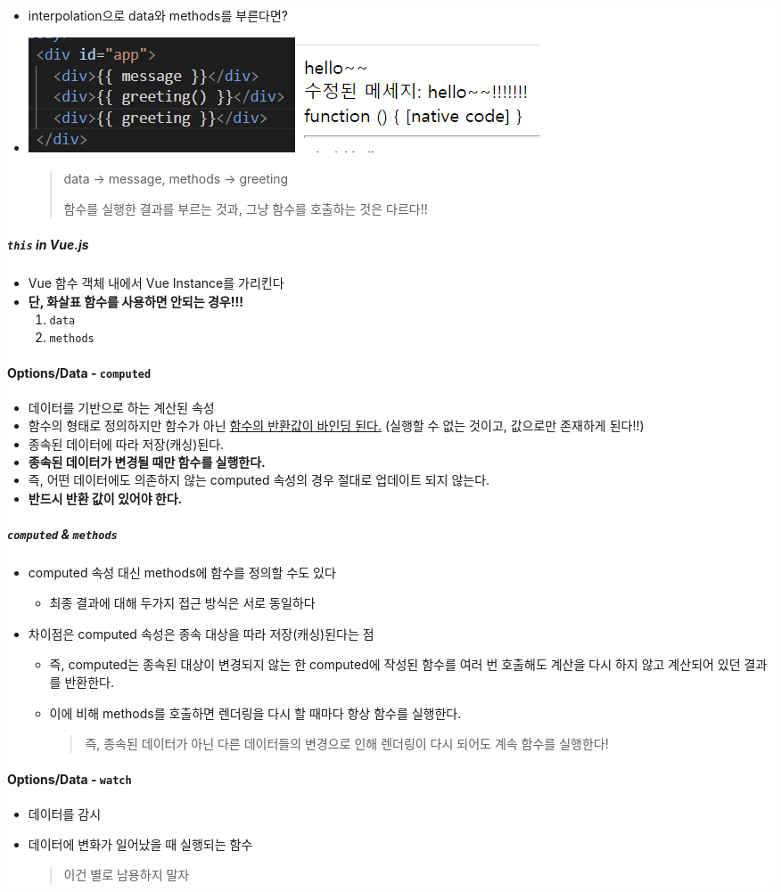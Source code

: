

* interpolation으로 data와 methods를 부른다면?

* ![image-20220515153554738](01_Basic.assets/image-20220515153554738.png)

  > data -> message, methods -> greeting
  >
  > 함수를 실행한 결과를 부르는 것과, 그냥 함수를 호출하는 것은 다르다!!



##### `this` in Vue.js

* Vue 함수 객체 내에서 Vue Instance를 가리킨다
* **단, 화살표 함수를 사용하면 안되는 경우!!!**
  1. `data`
  2. `methods`



#### Options/Data - `computed`

* 데이터를 기반으로 하는 계산된 속성
* 함수의 형태로 정의하지만 함수가 아닌 <u>함수의 반환값이 바인딩 된다.</u> (실행할 수 없는 것이고, 값으로만 존재하게 된다!!)
* 종속된 데이터에 따라 저장(캐싱)된다.
* **종속된 데이터가 변경될 때만 함수를 실행한다.**
* 즉, 어떤 데이터에도 의존하지 않는 computed 속성의 경우 절대로 업데이트 되지 않는다.
* **반드시 반환 값이 있어야 한다.**



##### `computed` & `methods`

* computed 속성 대신 methods에 함수를 정의할 수도 있다

  * 최종 결과에 대해 두가지 접근 방식은 서로 동일하다

* 차이점은 computed 속성은 종속 대상을 따라 저장(캐싱)된다는 점

  * 즉, computed는 종속된 대상이 변경되지 않는 한 computed에 작성된 함수를 여러 번 호출해도 계산을 다시 하지 않고 계산되어 있던 결과를 반환한다.

  * 이에 비해 methods를 호출하면 렌더링을 다시 할 때마다 항상 함수를 실행한다.

    > 즉, 종속된 데이터가 아닌 다른 데이터들의 변경으로 인해 렌더링이 다시 되어도 계속 함수를 실행한다!



#### Options/Data - `watch`

* 데이터를 감시

* 데이터에 변화가 일어났을 때 실행되는 함수

  > 이건 별로 남용하지 말자 
